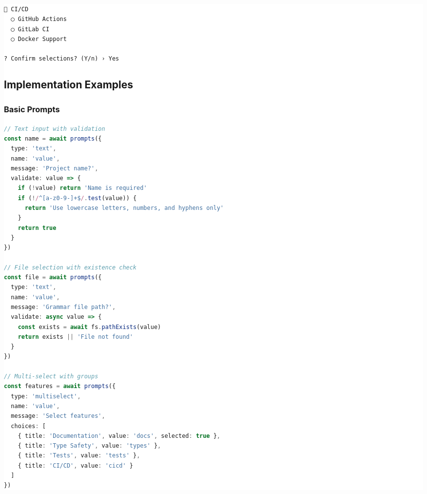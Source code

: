 ```
🔧 CI/CD
  ◯ GitHub Actions
  ◯ GitLab CI
  ◯ Docker Support

? Confirm selections? (Y/n) › Yes
```

## Implementation Examples

### Basic Prompts
```typescript
// Text input with validation
const name = await prompts({
  type: 'text',
  name: 'value',
  message: 'Project name?',
  validate: value => {
    if (!value) return 'Name is required'
    if (!/^[a-z0-9-]+$/.test(value)) {
      return 'Use lowercase letters, numbers, and hyphens only'
    }
    return true
  }
})

// File selection with existence check
const file = await prompts({
  type: 'text',
  name: 'value',
  message: 'Grammar file path?',
  validate: async value => {
    const exists = await fs.pathExists(value)
    return exists || 'File not found'
  }
})

// Multi-select with groups
const features = await prompts({
  type: 'multiselect',
  name: 'value',
  message: 'Select features',
  choices: [
    { title: 'Documentation', value: 'docs', selected: true },
    { title: 'Type Safety', value: 'types' },
    { title: 'Tests', value: 'tests' },
    { title: 'CI/CD', value: 'cicd' }
  ]
})
```
